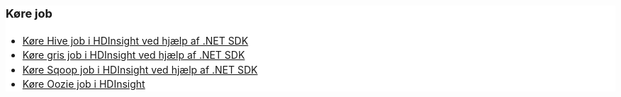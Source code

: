 ### <a name="run-jobs"></a>Køre job

- [Køre Hive job i HDInsight ved hjælp af .NET SDK](hdinsight-hadoop-use-hive-dotnet-sdk.md)
- [Køre gris job i HDInsight ved hjælp af .NET SDK](hdinsight-hadoop-use-pig-dotnet-sdk.md)
- [Køre Sqoop job i HDInsight ved hjælp af .NET SDK](hdinsight-hadoop-use-sqoop-dotnet-sdk.md)
- [Køre Oozie job i HDInsight](hdinsight-use-oozie.md)
